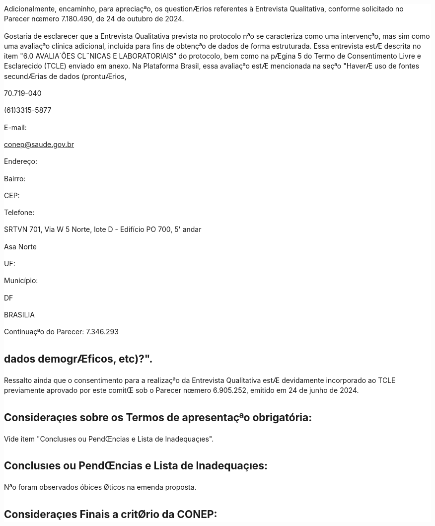 Adicionalmente, encaminho, para apreciaçªo, os questionÆrios referentes à Entrevista Qualitativa, conforme solicitado no Parecer nœmero 7.180.490, de 24 de outubro de 2024.

Gostaria de esclarecer que a Entrevista Qualitativa prevista no protocolo nªo se caracteriza como uma intervençªo, mas sim como uma avaliaçªo clínica adicional, incluída para fins de obtençªo de dados de forma estruturada. Essa entrevista estÆ descrita no item "6.0 AVALIA˙ÕES CL˝NICAS E LABORATORIAIS" do protocolo, bem como na pÆgina 5 do Termo de Consentimento Livre e Esclarecido (TCLE) enviado em anexo. Na Plataforma Brasil, essa avaliaçªo estÆ mencionada na seçªo "HaverÆ uso de fontes secundÆrias de dados (prontuÆrios,

70.719-040

(61)3315-5877

E-mail:

conep@saude.gov.br

Endereço:

Bairro:

CEP:

Telefone:

SRTVN 701, Via W 5 Norte, lote D - Edifício PO 700, 5' andar

Asa Norte

UF:

Município:

DF

BRASILIA

Continuaçªo do Parecer: 7.346.293

## dados demogrÆficos, etc)?".

Ressalto ainda que o consentimento para a realizaçªo da Entrevista Qualitativa estÆ devidamente incorporado ao TCLE previamente aprovado por este comitŒ sob o Parecer nœmero 6.905.252, emitido em 24 de junho de 2024.

## Consideraçıes sobre os Termos de apresentaçªo obrigatória:

Vide item "Conclusıes ou PendŒncias e Lista de Inadequaçıes".

## Conclusıes ou PendŒncias e Lista de Inadequaçıes:

Nªo foram observados óbices Øticos na emenda proposta.

## Consideraçıes Finais a critØrio da CONEP:
